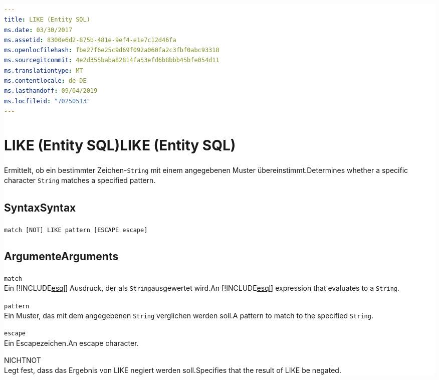 ```yaml
---
title: LIKE (Entity SQL)
ms.date: 03/30/2017
ms.assetid: 8300e6d2-875b-481e-9ef4-e1e7c12d46fa
ms.openlocfilehash: fbe27f6e25c9d69f092a060fa2c3fbf0abc93318
ms.sourcegitcommit: 4e2d355baba82814fa53efd6b8bbb45bfe054d11
ms.translationtype: MT
ms.contentlocale: de-DE
ms.lasthandoff: 09/04/2019
ms.locfileid: "70250513"
---
```

# <a name="like-entity-sql"></a><span data-ttu-id="f76ab-102">LIKE (Entity SQL)</span><span class="sxs-lookup"><span data-stu-id="f76ab-102">LIKE (Entity SQL)</span></span>
<span data-ttu-id="f76ab-103">Ermittelt, ob ein bestimmter Zeichen-`String` mit einem angegebenen Muster übereinstimmt.</span><span class="sxs-lookup"><span data-stu-id="f76ab-103">Determines whether a specific character `String` matches a specified pattern.</span></span>  
  
## <a name="syntax"></a><span data-ttu-id="f76ab-104">Syntax</span><span class="sxs-lookup"><span data-stu-id="f76ab-104">Syntax</span></span>  
  
```  
match [NOT] LIKE pattern [ESCAPE escape]  
```  
  
## <a name="arguments"></a><span data-ttu-id="f76ab-105">Argumente</span><span class="sxs-lookup"><span data-stu-id="f76ab-105">Arguments</span></span>  
 `match`  
 <span data-ttu-id="f76ab-106">Ein [!INCLUDE[esql](../../../../../../includes/esql-md.md)] Ausdruck, der als `String`ausgewertet wird.</span><span class="sxs-lookup"><span data-stu-id="f76ab-106">An [!INCLUDE[esql](../../../../../../includes/esql-md.md)] expression that evaluates to a `String`.</span></span>  
  
 `pattern`  
 <span data-ttu-id="f76ab-107">Ein Muster, das mit dem angegebenen `String` verglichen werden soll.</span><span class="sxs-lookup"><span data-stu-id="f76ab-107">A pattern to match to the specified `String`.</span></span>  
  
 `escape`  
 <span data-ttu-id="f76ab-108">Ein Escapezeichen.</span><span class="sxs-lookup"><span data-stu-id="f76ab-108">An escape character.</span></span>  
  
 <span data-ttu-id="f76ab-109">NICHT</span><span class="sxs-lookup"><span data-stu-id="f76ab-109">NOT</span></span>  
 <span data-ttu-id="f76ab-110">Legt fest, dass das Ergebnis von LIKE negiert werden soll.</span><span class="sxs-lookup"><span data-stu-id="f76ab-110">Specifies that the result of LIKE be negated.</span></span>  
  